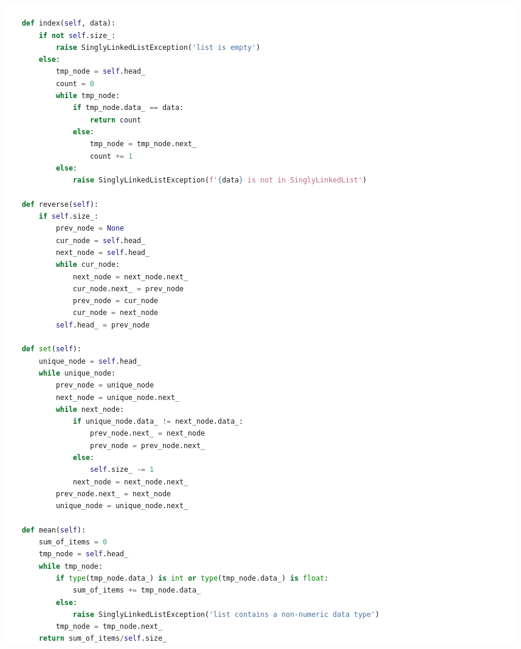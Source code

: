 ```python

    def index(self, data):
        if not self.size_:
            raise SinglyLinkedListException('list is empty')
        else:
            tmp_node = self.head_
            count = 0
            while tmp_node:
                if tmp_node.data_ == data:
                    return count
                else:
                    tmp_node = tmp_node.next_
                    count += 1
            else:
                raise SinglyLinkedListException(f'{data} is not in SinglyLinkedList')

    def reverse(self):
        if self.size_:
            prev_node = None
            cur_node = self.head_
            next_node = self.head_
            while cur_node:
                next_node = next_node.next_
                cur_node.next_ = prev_node
                prev_node = cur_node
                cur_node = next_node
            self.head_ = prev_node

    def set(self):
        unique_node = self.head_
        while unique_node:
            prev_node = unique_node
            next_node = unique_node.next_
            while next_node:
                if unique_node.data_ != next_node.data_:
                    prev_node.next_ = next_node
                    prev_node = prev_node.next_
                else:
                    self.size_ -= 1
                next_node = next_node.next_
            prev_node.next_ = next_node
            unique_node = unique_node.next_

    def mean(self):
        sum_of_items = 0
        tmp_node = self.head_
        while tmp_node:
            if type(tmp_node.data_) is int or type(tmp_node.data_) is float:
                sum_of_items += tmp_node.data_
            else:
                raise SinglyLinkedListException('list contains a non-numeric data type')
            tmp_node = tmp_node.next_
        return sum_of_items/self.size_
```
